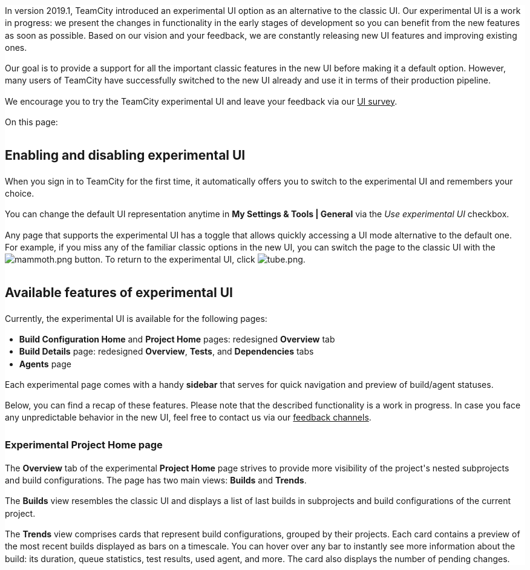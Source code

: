 [//]: # (title: TeamCity Experimental UI)
[//]: # (auxiliary-id: TeamCity Experimental UI)

In version 2019.1, TeamCity introduced an experimental UI option as an alternative to the classic UI. Our experimental UI is a work in progress: we present the changes in functionality in the early stages of development so you can benefit from the new features as soon as possible. Based on our vision and your feedback, we are constantly releasing new UI features and improving existing ones.
 
Our goal is to provide a support for all the important classic features in the new UI before making it a default option. However, many users of TeamCity have successfully switched to the new UI already and use it in terms of their production pipeline.

We encourage you to try the TeamCity experimental UI and leave your feedback via our [UI survey](https://surveys.jetbrains.com/s3/feedback-form-for-teamcity?tcv=2019.2).
 
On this page:
 
<tag-list of="chapter" mode="tree" depth="4"/>
  
## Enabling and disabling experimental UI

When you sign in to TeamCity for the first time, it automatically offers you to switch to the experimental UI and remembers your choice.

You can change the default UI representation anytime in __My Settings & Tools | General__ via the _Use experimental UI_ checkbox.
 
Any page that supports the experimental UI has a toggle that allows quickly accessing a UI mode alternative to the default one. For example, if you miss any of the familiar classic options in the new UI, you can switch the page to the classic UI with the ![mammoth.png](mammoth.png) button. To return to the experimental UI, click ![tube.png](tube.png).

## Available features of experimental UI

Currently, the experimental UI is available for the following pages:
* __Build Configuration Home__ and __Project Home__ pages: redesigned __Overview__ tab
* __Build Details__ page: redesigned __Overview__, __Tests__, and __Dependencies__ tabs
* __Agents__ page

Each experimental page comes with a handy __sidebar__ that serves for quick navigation and preview of build/agent statuses.

Below, you can find a recap of these features. Please note that the described functionality is a work in progress. In case you face any unpredictable behavior in the new UI, feel free to contact us via our [feedback channels](https://confluence.jetbrains.com/display/TW/Feedback).

### Experimental Project Home page

The __Overview__ tab of the experimental __Project Home__ page strives to provide more visibility of the project's nested subprojects and build configurations. The page has two main views: __Builds__ and __Trends__.

The __Builds__ view resembles the classic UI and displays a list of last builds in subprojects and build configurations of the current project.

The __Trends__ view comprises cards that represent build configurations, grouped by their projects. Each card contains a preview of the most recent builds displayed as bars on a timescale. You can hover over any bar to instantly see more information about the build: its duration, queue statistics, test results, used agent, and more. The card also displays the number of pending changes.
